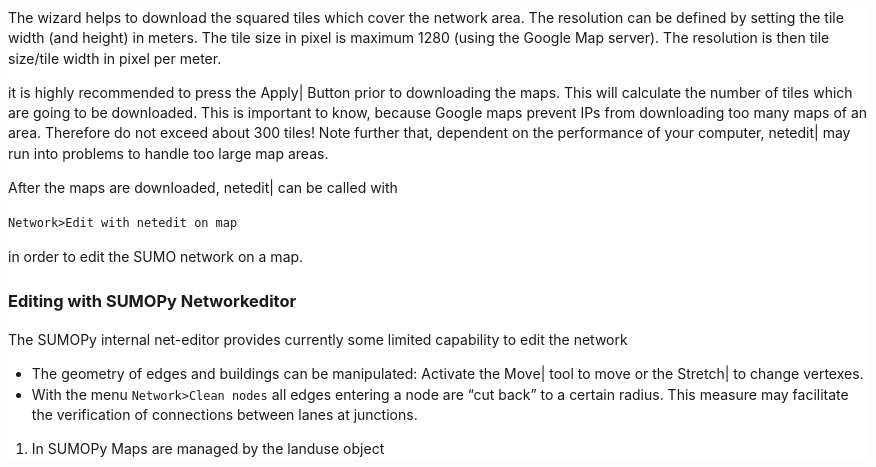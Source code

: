 The wizard helps to download the squared tiles which cover the network
area. The resolution can be defined by setting the tile width (and
height) in meters. The tile size in pixel is maximum 1280 (using the
Google Map server). The resolution is then tile size/tile width in pixel
per meter.

it is highly recommended to press the Apply| Button prior to downloading
the maps. This will calculate the number of tiles which are going to be
downloaded. This is important to know, because Google maps prevent IPs
from downloading too many maps of an area. Therefore do not exceed about
300 tiles\! Note further that, dependent on the performance of your
computer, netedit| may run into problems to handle too large map areas.

After the maps are downloaded, netedit| can be called with

`Network>Edit with netedit on map`

in order to edit the SUMO network on a map.

### Editing with SUMOPy Networkeditor

The SUMOPy internal net-editor provides currently some limited
capability to edit the network

- The geometry of edges and buildings can be manipulated: Activate the
  Move| tool to move or the Stretch| to change vertexes.
- With the menu `Network>Clean nodes` all edges entering a node are
  “cut back” to a certain radius. This measure may facilitate the
  verification of connections between lanes at junctions.



1.  In SUMOPy Maps are managed by the landuse object